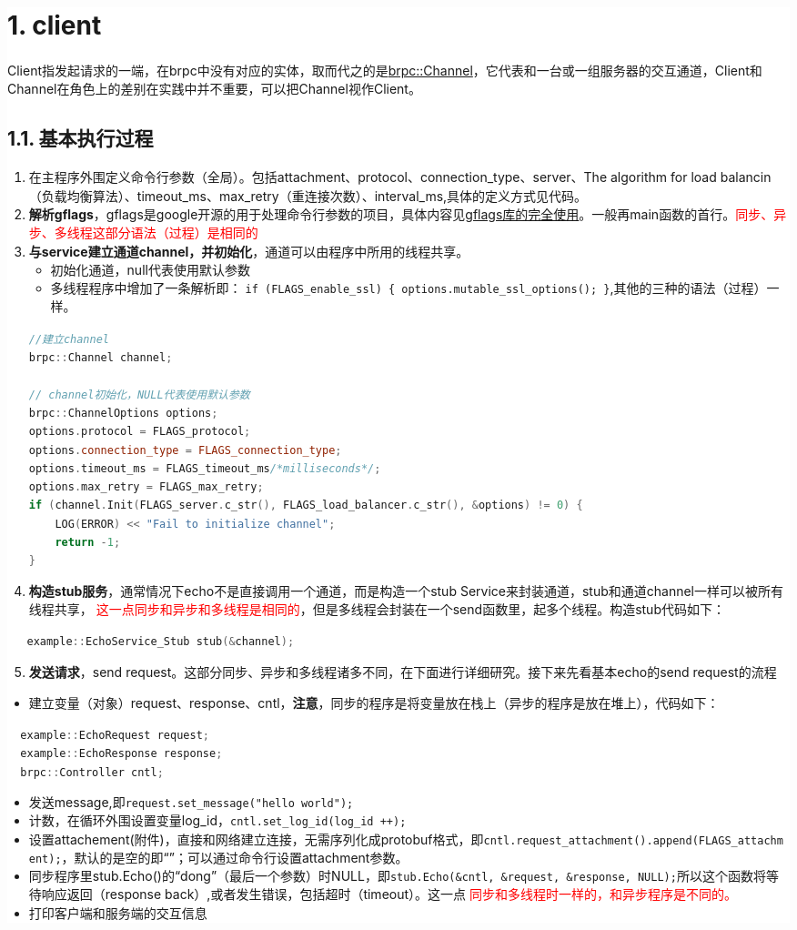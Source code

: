 
# 1. client
Client指发起请求的一端，在brpc中没有对应的实体，取而代之的是[brpc::Channel](https://github.com/brpc/brpc/blob/master/src/brpc/channel.h)，它代表和一台或一组服务器的交互通道，Client和Channel在角色上的差别在实践中并不重要，可以把Channel视作Client。
## 1.1. 基本执行过程
1. 在主程序外围定义命令行参数（全局）。包括attachment、protocol、connection_type、server、The algorithm for load balancin（负载均衡算法）、timeout_ms、max_retry（重连接次数）、interval_ms,具体的定义方式见代码。
2. **解析gflags**，gflags是google开源的用于处理命令行参数的项目，具体内容见[gflags库的完全使用](https://blog.csdn.net/u012414189/article/details/84256667)。一般再main函数的首行。<font color = 'red'>同步、异步、多线程这部分语法（过程）是相同的</font>
3. **与service建立通道channel，并初始化**，通道可以由程序中所用的线程共享。
   - 初始化通道，null代表使用默认参数
   - 多线程程序中增加了一条解析即：
   `if (FLAGS_enable_ssl) {
        options.mutable_ssl_options();
    }`,其他的三种的语法（过程）一样。
    ```C++
    //建立channel
    brpc::Channel channel;

    // channel初始化，NULL代表使用默认参数
    brpc::ChannelOptions options;
    options.protocol = FLAGS_protocol;
    options.connection_type = FLAGS_connection_type;
    options.timeout_ms = FLAGS_timeout_ms/*milliseconds*/;
    options.max_retry = FLAGS_max_retry;
    if (channel.Init(FLAGS_server.c_str(), FLAGS_load_balancer.c_str(), &options) != 0) {
        LOG(ERROR) << "Fail to initialize channel";
        return -1;
    }

    ```
4. **构造stub服务**，通常情况下echo不是直接调用一个通道，而是构造一个stub Service来封装通道，stub和通道channel一样可以被所有线程共享， <font color = 'red'>这一点同步和异步和多线程是相同的</font>，但是多线程会封装在一个send函数里，起多个线程。构造stub代码如下：
```C++
   example::EchoService_Stub stub(&channel);
```
5. **发送请求**，send request。这部分同步、异步和多线程诸多不同，在下面进行详细研究。接下来先看基本echo的send request的流程
  - 建立变量（对象）request、response、cntl，**注意**，同步的程序是将变量放在栈上（异步的程序是放在堆上），代码如下：
```C++
  example::EchoRequest request;
  example::EchoResponse response;
  brpc::Controller cntl;
```
  - 发送message,即`request.set_message("hello world");`
  - 计数，在循环外围设置变量log_id，`cntl.set_log_id(log_id ++);`
  - 设置attachement(附件)，直接和网络建立连接，无需序列化成protobuf格式，即`cntl.request_attachment().append(FLAGS_attachment);`，默认的是空的即“”；可以通过命令行设置attachment参数。
  - 同步程序里stub.Echo()的“dong”（最后一个参数）时NULL，即`stub.Echo(&cntl, &request, &response, NULL);`所以这个函数将等待响应返回（response back）,或者发生错误，包括超时（timeout）。这一点 <font color = 'red'>同步和多线程时一样的，和异步程序是不同的。</font>
  - 打印客户端和服务端的交互信息
